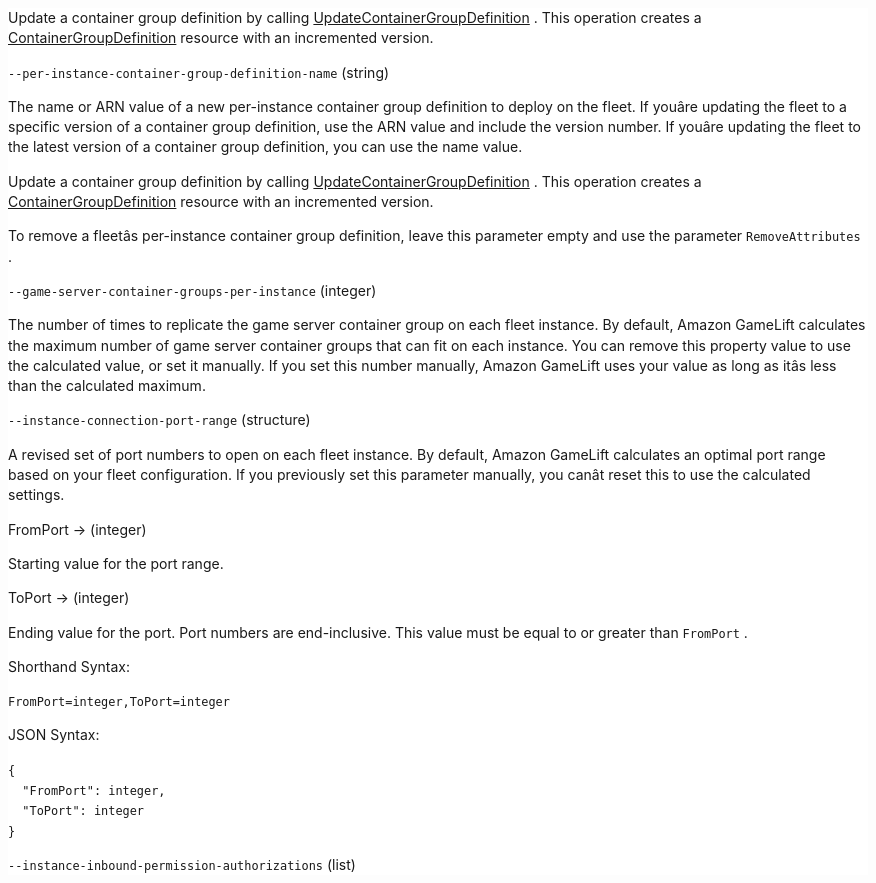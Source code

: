 Update a container group definition by calling [UpdateContainerGroupDefinition](https://docs.aws.amazon.com/gamelift/latest/apireference/API_UpdateContainerGroupDefinition.html) . This operation creates a [ContainerGroupDefinition](https://docs.aws.amazon.com/gamelift/latest/apireference/API_ContainerGroupDefinition.html) resource with an incremented version.

`--per-instance-container-group-definition-name` (string)

The name or ARN value of a new per-instance container group definition to deploy on the fleet. If youâre updating the fleet to a specific version of a container group definition, use the ARN value and include the version number. If youâre updating the fleet to the latest version of a container group definition, you can use the name value.

Update a container group definition by calling [UpdateContainerGroupDefinition](https://docs.aws.amazon.com/gamelift/latest/apireference/API_UpdateContainerGroupDefinition.html) . This operation creates a [ContainerGroupDefinition](https://docs.aws.amazon.com/gamelift/latest/apireference/API_ContainerGroupDefinition.html) resource with an incremented version.

To remove a fleetâs per-instance container group definition, leave this parameter empty and use the parameter `RemoveAttributes` .

`--game-server-container-groups-per-instance` (integer)

The number of times to replicate the game server container group on each fleet instance. By default, Amazon GameLift calculates the maximum number of game server container groups that can fit on each instance. You can remove this property value to use the calculated value, or set it manually. If you set this number manually, Amazon GameLift uses your value as long as itâs less than the calculated maximum.

`--instance-connection-port-range` (structure)

A revised set of port numbers to open on each fleet instance. By default, Amazon GameLift calculates an optimal port range based on your fleet configuration. If you previously set this parameter manually, you canât reset this to use the calculated settings.

FromPort -> (integer)

Starting value for the port range.

ToPort -> (integer)

Ending value for the port. Port numbers are end-inclusive. This value must be equal to or greater than `FromPort` .

Shorthand Syntax:

```
FromPort=integer,ToPort=integer
```

JSON Syntax:

```
{
  "FromPort": integer,
  "ToPort": integer
}
```

`--instance-inbound-permission-authorizations` (list)

